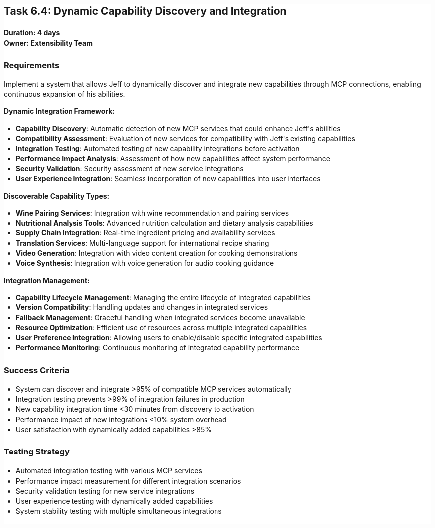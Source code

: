 
## Task 6.4: Dynamic Capability Discovery and Integration
**Duration: 4 days**  
**Owner: Extensibility Team**

### Requirements
Implement a system that allows Jeff to dynamically discover and integrate new capabilities through MCP connections, enabling continuous expansion of his abilities.

**Dynamic Integration Framework:**
- **Capability Discovery**: Automatic detection of new MCP services that could enhance Jeff's abilities
- **Compatibility Assessment**: Evaluation of new services for compatibility with Jeff's existing capabilities
- **Integration Testing**: Automated testing of new capability integrations before activation
- **Performance Impact Analysis**: Assessment of how new capabilities affect system performance
- **Security Validation**: Security assessment of new service integrations
- **User Experience Integration**: Seamless incorporation of new capabilities into user interfaces

**Discoverable Capability Types:**
- **Wine Pairing Services**: Integration with wine recommendation and pairing services
- **Nutritional Analysis Tools**: Advanced nutrition calculation and dietary analysis capabilities
- **Supply Chain Integration**: Real-time ingredient pricing and availability services
- **Translation Services**: Multi-language support for international recipe sharing
- **Video Generation**: Integration with video content creation for cooking demonstrations
- **Voice Synthesis**: Integration with voice generation for audio cooking guidance

**Integration Management:**
- **Capability Lifecycle Management**: Managing the entire lifecycle of integrated capabilities
- **Version Compatibility**: Handling updates and changes in integrated services
- **Fallback Management**: Graceful handling when integrated services become unavailable
- **Resource Optimization**: Efficient use of resources across multiple integrated capabilities
- **User Preference Integration**: Allowing users to enable/disable specific integrated capabilities
- **Performance Monitoring**: Continuous monitoring of integrated capability performance

### Success Criteria
- System can discover and integrate >95% of compatible MCP services automatically
- Integration testing prevents >99% of integration failures in production
- New capability integration time <30 minutes from discovery to activation
- Performance impact of new integrations <10% system overhead
- User satisfaction with dynamically added capabilities >85%

### Testing Strategy
- Automated integration testing with various MCP services
- Performance impact measurement for different integration scenarios
- Security validation testing for new service integrations
- User experience testing with dynamically added capabilities
- System stability testing with multiple simultaneous integrations

---

